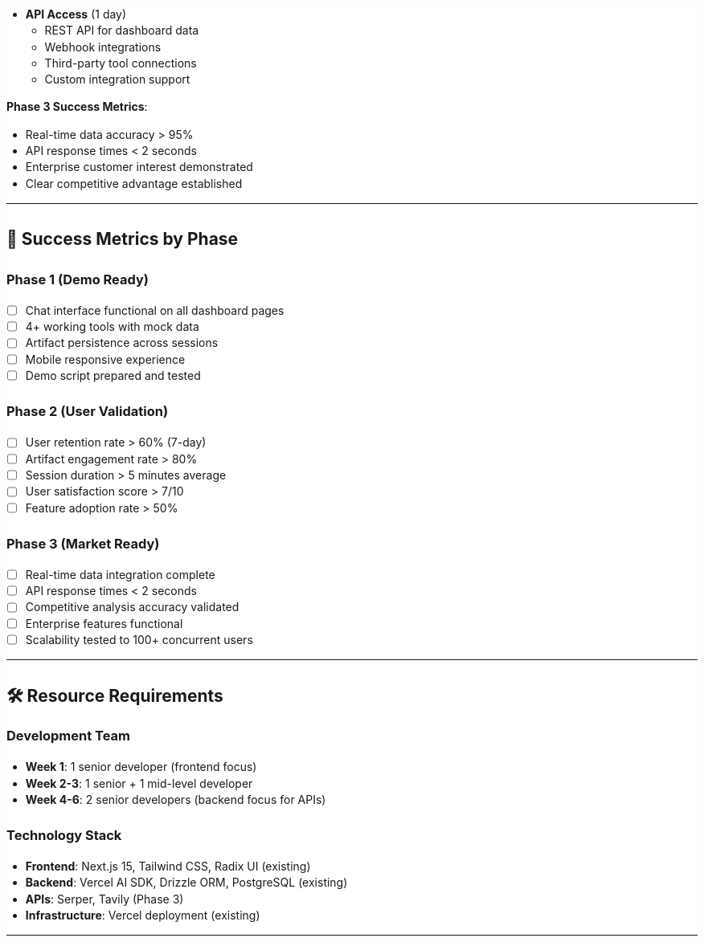 - **API Access** (1 day)
  - REST API for dashboard data
  - Webhook integrations
  - Third-party tool connections
  - Custom integration support

**Phase 3 Success Metrics**:
- Real-time data accuracy > 95%
- API response times < 2 seconds
- Enterprise customer interest demonstrated
- Clear competitive advantage established

---

## 🎯 Success Metrics by Phase

### Phase 1 (Demo Ready)
- [ ] Chat interface functional on all dashboard pages
- [ ] 4+ working tools with mock data
- [ ] Artifact persistence across sessions
- [ ] Mobile responsive experience
- [ ] Demo script prepared and tested

### Phase 2 (User Validation)
- [ ] User retention rate > 60% (7-day)
- [ ] Artifact engagement rate > 80%
- [ ] Session duration > 5 minutes average
- [ ] User satisfaction score > 7/10
- [ ] Feature adoption rate > 50%

### Phase 3 (Market Ready)
- [ ] Real-time data integration complete
- [ ] API response times < 2 seconds
- [ ] Competitive analysis accuracy validated
- [ ] Enterprise features functional
- [ ] Scalability tested to 100+ concurrent users

---

## 🛠️ Resource Requirements

### Development Team
- **Week 1**: 1 senior developer (frontend focus)
- **Week 2-3**: 1 senior + 1 mid-level developer
- **Week 4-6**: 2 senior developers (backend focus for APIs)

### Technology Stack
- **Frontend**: Next.js 15, Tailwind CSS, Radix UI (existing)
- **Backend**: Vercel AI SDK, Drizzle ORM, PostgreSQL (existing)
- **APIs**: Serper, Tavily (Phase 3)
- **Infrastructure**: Vercel deployment (existing)

---